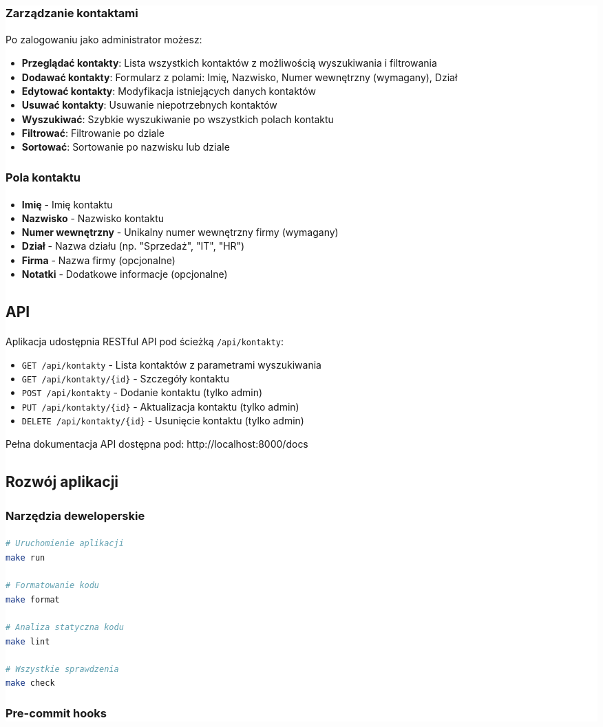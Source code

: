 ### Zarządzanie kontaktami

Po zalogowaniu jako administrator możesz:

- **Przeglądać kontakty**: Lista wszystkich kontaktów z możliwością wyszukiwania i filtrowania
- **Dodawać kontakty**: Formularz z polami: Imię, Nazwisko, Numer wewnętrzny (wymagany), Dział
- **Edytować kontakty**: Modyfikacja istniejących danych kontaktów
- **Usuwać kontakty**: Usuwanie niepotrzebnych kontaktów
- **Wyszukiwać**: Szybkie wyszukiwanie po wszystkich polach kontaktu
- **Filtrować**: Filtrowanie po dziale
- **Sortować**: Sortowanie po nazwisku lub dziale

### Pola kontaktu

- **Imię** - Imię kontaktu
- **Nazwisko** - Nazwisko kontaktu  
- **Numer wewnętrzny** - Unikalny numer wewnętrzny firmy (wymagany)
- **Dział** - Nazwa działu (np. "Sprzedaż", "IT", "HR")
- **Firma** - Nazwa firmy (opcjonalne)
- **Notatki** - Dodatkowe informacje (opcjonalne)

## API

Aplikacja udostępnia RESTful API pod ścieżką `/api/kontakty`:

- `GET /api/kontakty` - Lista kontaktów z parametrami wyszukiwania
- `GET /api/kontakty/{id}` - Szczegóły kontaktu
- `POST /api/kontakty` - Dodanie kontaktu (tylko admin)
- `PUT /api/kontakty/{id}` - Aktualizacja kontaktu (tylko admin)
- `DELETE /api/kontakty/{id}` - Usunięcie kontaktu (tylko admin)

Pełna dokumentacja API dostępna pod: http://localhost:8000/docs

## Rozwój aplikacji

### Narzędzia deweloperskie

```bash
# Uruchomienie aplikacji
make run

# Formatowanie kodu
make format

# Analiza statyczna kodu
make lint

# Wszystkie sprawdzenia
make check
```

### Pre-commit hooks
